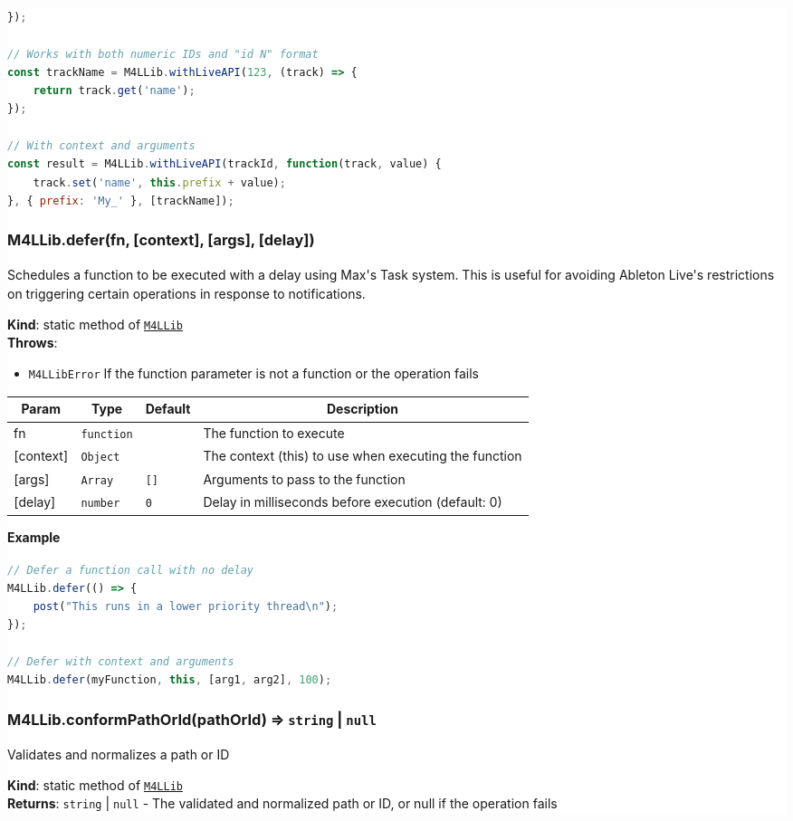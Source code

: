 ```javascript
});

// Works with both numeric IDs and "id N" format
const trackName = M4LLib.withLiveAPI(123, (track) => {
    return track.get('name');
});

// With context and arguments
const result = M4LLib.withLiveAPI(trackId, function(track, value) {
    track.set('name', this.prefix + value);
}, { prefix: 'My_' }, [trackName]);
```
<a name="M4LLib.defer"></a>

### M4LLib.defer(fn, [context], [args], [delay])
Schedules a function to be executed with a delay using Max's Task system.
This is useful for avoiding Ableton Live's restrictions on triggering certain operations
in response to notifications.

**Kind**: static method of [<code>M4LLib</code>](#M4LLib)  
**Throws**:

- <code>M4LLibError</code> If the function parameter is not a function or the operation fails


| Param | Type | Default | Description |
| --- | --- | --- | --- |
| fn | <code>function</code> |  | The function to execute |
| [context] | <code>Object</code> | <code></code> | The context (this) to use when executing the function |
| [args] | <code>Array</code> | <code>[]</code> | Arguments to pass to the function |
| [delay] | <code>number</code> | <code>0</code> | Delay in milliseconds before execution (default: 0) |

**Example**  
```javascript
// Defer a function call with no delay
M4LLib.defer(() => {
    post("This runs in a lower priority thread\n");
});

// Defer with context and arguments
M4LLib.defer(myFunction, this, [arg1, arg2], 100);
```
<a name="M4LLib.conformPathOrId"></a>

### M4LLib.conformPathOrId(pathOrId) ⇒ <code>string</code> \| <code>null</code>
Validates and normalizes a path or ID

**Kind**: static method of [<code>M4LLib</code>](#M4LLib)  
**Returns**: <code>string</code> \| <code>null</code> - The validated and normalized path or ID, or null if the operation fails  
